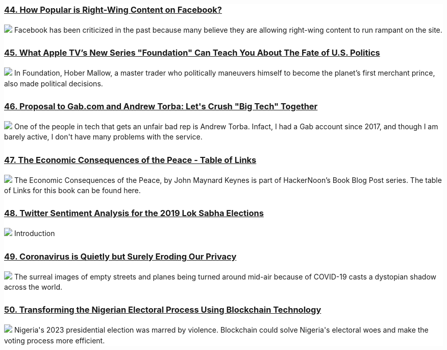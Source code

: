 ### [44. How Popular is Right-Wing Content on Facebook? ](https://hackernoon.com/how-popular-is-right-wing-content-on-facebook)
![](https://cdn.hackernoon.com/images/HgNYtFi17WbGLaRvGCmxhdy7K5L2-tna2b4m.jpeg)
Facebook has been criticized in the past because many believe they are allowing right-wing content to run rampant on the site. 

### [45. What Apple TV’s New Series "Foundation" Can Teach You About The Fate of U.S. Politics](https://hackernoon.com/what-apple-t-vs-new-series-foundation-can-teach-you-about-the-fate-of-u-s-politics)
![](https://cdn.hackernoon.com/images/0APccsG0AfZi3KTKKjPaU6t3YVm1-k44932s8.jpeg)
In Foundation, Hober Mallow, a master trader who politically maneuvers himself to become the planet’s first merchant prince, also made political decisions.

### [46. Proposal to Gab.com and Andrew Torba: Let's Crush "Big Tech" Together](https://hackernoon.com/proposal-to-gabcom-and-andrew-torba-lets-crush-big-tech-together-3e2f33o4)
![](https://cdn.hackernoon.com/images/gpabZ3ae5AMod6NEaJWlcWwdp7G2-476y13a3.jpeg)
One of the people in tech that gets an unfair bad rep is Andrew Torba. Infact, I had a Gab account since 2017, and though I am barely active, I don't have many problems with the service.

### [47. The Economic Consequences of the Peace - Table of Links](https://hackernoon.com/the-economic-consequences-of-the-peace-table-of-links)
![](https://cdn.hackernoon.com/images/ARCWTrgYpoc531106B2eMedWoT42-s793jl2.jpeg)
The Economic Consequences of the Peace, by John Maynard Keynes is part of HackerNoon’s Book Blog Post series. The table of Links for this book can be found here. 

### [48. Twitter Sentiment Analysis for the 2019 Lok Sabha Elections](https://hackernoon.com/twitter-sentiment-analysis-for-the-2019-lok-sabha-elections-b43o320e)
![](https://cdn.hackernoon.com/drafts/2m1i43y67.png)
Introduction

### [49. Coronavirus is Quietly but Surely Eroding Our Privacy](https://hackernoon.com/coronavirus-is-quietly-but-surely-eroding-our-privacy-wv92301h)
![](https://images.unsplash.com/photo-1585559604959-6388fe69c92a?ixlib=rb-1.2.1&q=80&fm=jpg&crop=entropy&cs=tinysrgb&w=1080&fit=max&ixid=eyJhcHBfaWQiOjEwMDk2Mn0)
The surreal images of empty streets and planes being turned around mid-air because of COVID-19 casts a dystopian shadow across the world. 

### [50. Transforming the Nigerian Electoral Process Using Blockchain Technology](https://hackernoon.com/transforming-the-nigerian-electoral-process-using-blockchain-technology)
![](https://cdn.hackernoon.com/images/MildjKUxEYMxiz4D3zS1sb2wm2C3-yj93qay.jpeg)
Nigeria's 2023 presidential election was marred by violence. Blockchain could solve Nigeria's electoral woes and make the voting process more efficient.
